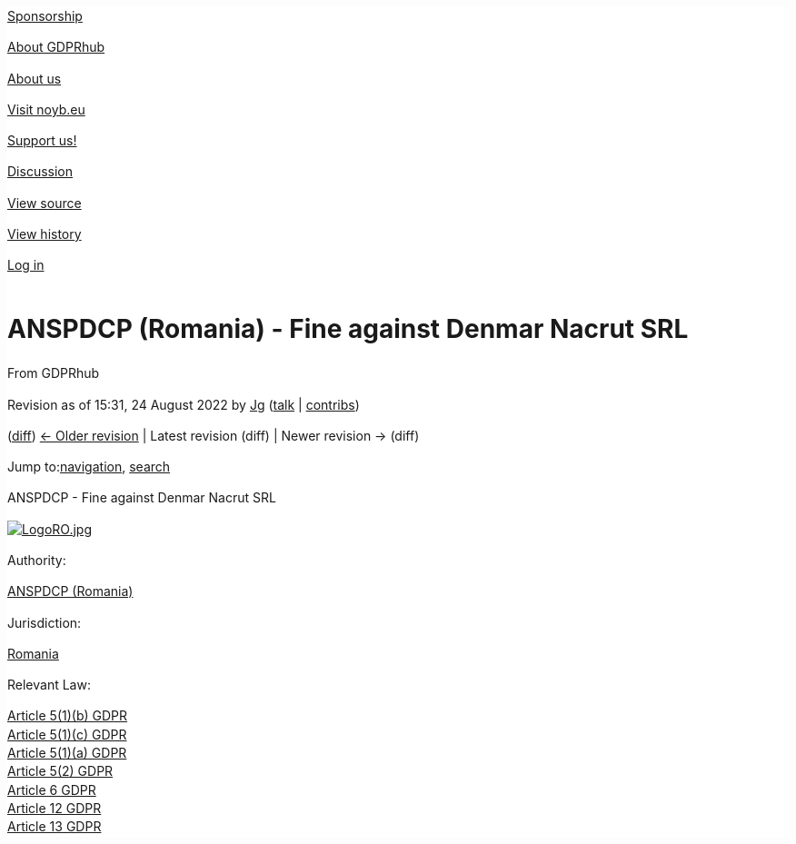 [Sponsorship](/index.php?title=GDPRhub_Sponsorship)

[About GDPRhub](#)

[About us](/index.php?title=About_GDPRhub)

[Visit noyb.eu](https://www.noyb.eu)

[Support us!](https://www.noyb.eu/support)

[](# "Page tools")

[Discussion](/index.php?title=Talk:ANSPDCP_\(Romania\)_-_Fine_against_Denmar_Nacrut_SRL&action=edit&redlink=1 "Discussion about the content page (page does not exist) [t]")

[View source](/index.php?title=ANSPDCP_\(Romania\)_-_Fine_against_Denmar_Nacrut_SRL&action=edit "This page is protected.
You can view its source [e]")

[View history](/index.php?title=ANSPDCP_\(Romania\)_-_Fine_against_Denmar_Nacrut_SRL&action=history "Past revisions of this page [h]")

[](# "You are not logged in.")

[Log in](/index.php?title=Special:UserLogin&returnto=ANSPDCP+%28Romania%29+-+Fine+against+Denmar+Nacrut+SRL&returntoquery=oldid%3D27792 "You are encouraged to log in; however, it is not mandatory [o]")

# ANSPDCP (Romania) - Fine against Denmar Nacrut SRL

From GDPRhub

Revision as of 15:31, 24 August 2022 by [Jg](/index.php?title=User:Jg&action=edit&redlink=1 "User:Jg (page does not exist)") ([talk](/index.php?title=User_talk:Jg&action=edit&redlink=1 "User talk:Jg (page does not exist)") | [contribs](/index.php?title=Special:Contributions/Jg "Special:Contributions/Jg"))

([diff](/index.php?title=ANSPDCP_\(Romania\)_-_Fine_against_Denmar_Nacrut_SRL&diff=prev&oldid=27792 "ANSPDCP (Romania) - Fine against Denmar Nacrut SRL")) [← Older revision](/index.php?title=ANSPDCP_\(Romania\)_-_Fine_against_Denmar_Nacrut_SRL&direction=prev&oldid=27792 "ANSPDCP (Romania) - Fine against Denmar Nacrut SRL") | Latest revision (diff) | Newer revision → (diff)

Jump to:[navigation](#mw-navigation), [search](#p-search)

ANSPDCP - Fine against Denmar Nacrut SRL

[![LogoRO.jpg](/images/c/c2/LogoRO.jpg)](/index.php?title=File:LogoRO.jpg)

Authority:

[ANSPDCP (Romania)](/index.php?title=ANSPDCP_\(Romania\) "ANSPDCP (Romania)")

Jurisdiction:

[Romania](/index.php?title=Category:Romania "Category:Romania")

Relevant Law:

[Article 5(1)(b) GDPR](/index.php?title=Article_5_GDPR#1b "Article 5 GDPR")  
[Article 5(1)(c) GDPR](/index.php?title=Article_5_GDPR#1c "Article 5 GDPR")  
[Article 5(1)(a) GDPR](/index.php?title=Article_5_GDPR#1a "Article 5 GDPR")  
[Article 5(2) GDPR](/index.php?title=Article_5_GDPR#2 "Article 5 GDPR")  
[Article 6 GDPR](/index.php?title=Article_6_GDPR "Article 6 GDPR")  
[Article 12 GDPR](/index.php?title=Article_12_GDPR "Article 12 GDPR")  
[Article 13 GDPR](/index.php?title=Article_13_GDPR "Article 13 GDPR")
